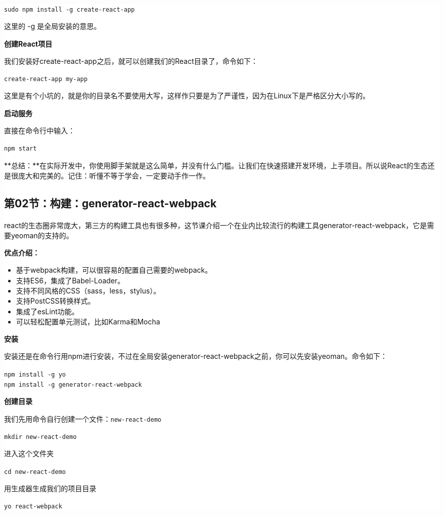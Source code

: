 ```
sudo npm install -g create-react-app
```
这里的 -g 是全局安装的意思。

**创建React项目**

我们安装好create-react-app之后，就可以创建我们的React目录了，命令如下：

```
create-react-app my-app
```
这里是有个小坑的，就是你的目录名不要使用大写，这样作只要是为了严谨性，因为在Linux下是严格区分大小写的。

**启动服务**

直接在命令行中输入：
```
npm start
```
**总结：**在实际开发中，你使用脚手架就是这么简单，并没有什么门槛。让我们在快速搭建开发环境，上手项目。所以说React的生态还是很庞大和完美的。记住：听懂不等于学会，一定要动手作一作。

## 第02节：构建：generator-react-webpack

react的生态圈非常庞大，第三方的构建工具也有很多种，这节课介绍一个在业内比较流行的构建工具generator-react-webpack，它是需要yeoman的支持的。

<iframe frameborder="0" width="100%" src="https://v.qq.com/iframe/player.html?vid=a0566j2nt71&tiny=0&auto=0" allowfullscreen></iframe>

**优点介绍：**

- 基于webpack构建，可以很容易的配置自己需要的webpack。
- 支持ES6，集成了Babel-Loader。
- 支持不同风格的CSS（sass，less，stylus）。
- 支持PostCSS转换样式。
- 集成了esLint功能。
- 可以轻松配置单元测试，比如Karma和Mocha

**安装**

安装还是在命令行用npm进行安装，不过在全局安装generator-react-webpack之前，你可以先安装yeoman。命令如下：

```
npm install -g yo
npm install -g generator-react-webpack
```

**创建目录**

我们先用命令自行创建一个文件：`new-react-demo`

```
mkdir new-react-demo
```
进入这个文件夹

```
cd new-react-demo
```
用生成器生成我们的项目目录
```
yo react-webpack
```
